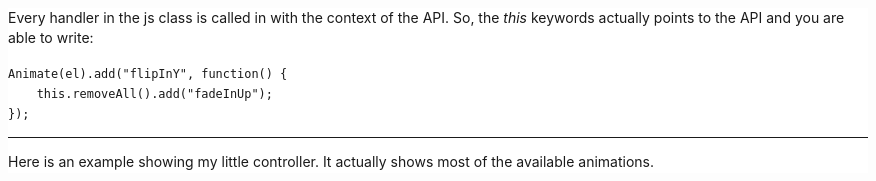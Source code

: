 
Every handler in the js class is called in with the context of the API. So, the *this* keywords actually points to the API and you are able to write:

    Animate(el).add("flipInY", function() {
        this.removeAll().add("fadeInUp");
    });

--- 

Here is an example showing my little controller. It actually shows most of the available animations.

<iframe width="100%" height="200" src="http://jsfiddle.net/krasimir/56V6e/3/embedded/result,js,html,css/" allowfullscreen="allowfullscreen" frameborder="0"></iframe>
